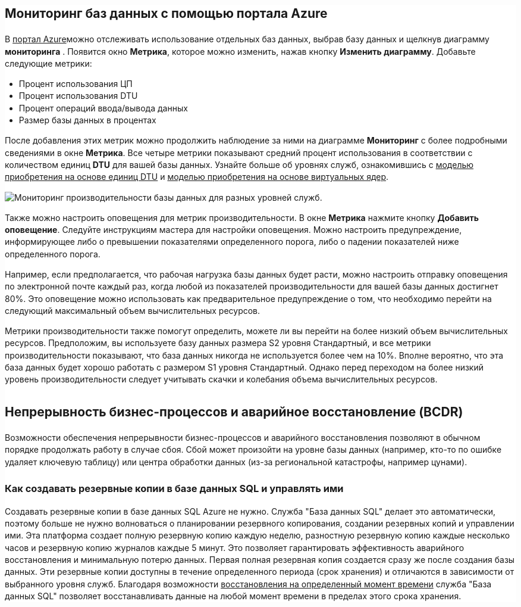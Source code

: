 ## <a name="monitor-databases-using-the-azure-portal"></a>Мониторинг баз данных с помощью портала Azure

В [портал Azure](https://portal.azure.com/)можно отслеживать использование отдельных баз данных, выбрав базу данных и щелкнув диаграмму **мониторинга** . Появится окно **Метрика**, которое можно изменить, нажав кнопку **Изменить диаграмму**. Добавьте следующие метрики:

- Процент использования ЦП
- Процент использования DTU
- Процент операций ввода/вывода данных
- Размер базы данных в процентах

После добавления этих метрик можно продолжить наблюдение за ними на диаграмме **Мониторинг** с более подробными сведениями в окне **Метрика**. Все четыре метрики показывают средний процент использования в соответствии с количеством единиц **DTU** для вашей базы данных. Узнайте больше об уровнях служб, ознакомившись с [моделью приобретения на основе единиц DTU](sql-database-service-tiers-dtu.md) и [моделью приобретения на основе виртуальных ядер](sql-database-service-tiers-vcore.md).  

![Мониторинг производительности базы данных для разных уровней служб.](./media/sql-database-single-database-monitoring/sqldb_service_tier_monitoring.png)

Также можно настроить оповещения для метрик производительности. В окне **Метрика** нажмите кнопку **Добавить оповещение**. Следуйте инструкциям мастера для настройки оповещения. Можно настроить предупреждение, информирующее либо о превышении показателями определенного порога, либо о падении показателей ниже определенного порога.

Например, если предполагается, что рабочая нагрузка базы данных будет расти, можно настроить отправку оповещения по электронной почте каждый раз, когда любой из показателей производительности для вашей базы данных достигнет 80%. Это оповещение можно использовать как предварительное предупреждение о том, что необходимо перейти на следующий максимальный объем вычислительных ресурсов.

Метрики производительности также помогут определить, можете ли вы перейти на более низкий объем вычислительных ресурсов. Предположим, вы используете базу данных размера S2 уровня Стандартный, и все метрики производительности показывают, что база данных никогда не используется более чем на 10%. Вполне вероятно, что эта база данных будет хорошо работать с размером S1 уровня Стандартный. Однако перед переходом на более низкий уровень производительности следует учитывать скачки и колебания объема вычислительных ресурсов.

## <a name="business-continuity-and-disaster-recovery-bcdr"></a>Непрерывность бизнес-процессов и аварийное восстановление (BCDR)

Возможности обеспечения непрерывности бизнес-процессов и аварийного восстановления позволяют в обычном порядке продолжать работу в случае сбоя. Сбой может произойти на уровне базы данных (например, кто-то по ошибке удаляет ключевую таблицу) или центра обработки данных (из-за региональной катастрофы, например цунами).

### <a name="how-do-i-create-and-manage-backups-on-sql-database"></a>Как создавать резервные копии в базе данных SQL и управлять ими

Создавать резервные копии в базе данных SQL Azure не нужно. Служба "База данных SQL" делает это автоматически, поэтому больше не нужно волноваться о планировании резервного копирования, создании резервных копий и управлении ими. Эта платформа создает полную резервную копию каждую неделю, разностную резервную копию каждые несколько часов и резервную копию журналов каждые 5 минут. Это позволяет гарантировать эффективность аварийного восстановления и минимальную потерю данных. Первая полная резервная копия создается сразу же после создания базы данных. Эти резервные копии доступны в течение определенного периода (срок хранения) и отличаются в зависимости от выбранного уровня служб. Благодаря возможности [восстановления на определенный момент времени](sql-database-recovery-using-backups.md#point-in-time-restore) служба "База данных SQL" позволяет восстанавливать данные на любой момент времени в пределах этого срока хранения.
